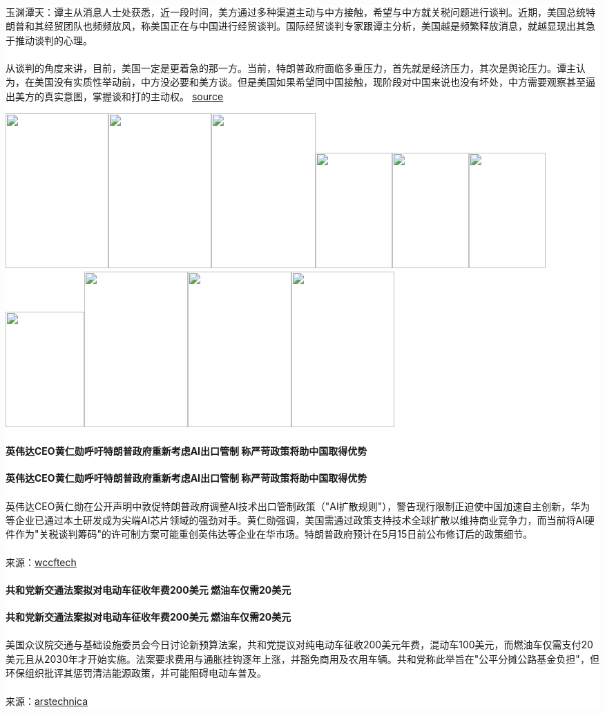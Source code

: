 <p></p><div class="tgme_widget_message_text js-message_text" dir="auto">玉渊潭天：谭主从消息人士处获悉，近一段时间，美方通过多种渠道主动与中方接触，希望与中方就关税问题进行谈判。近期，美国总统特朗普和其经贸团队也频频放风，称美国正在与中国进行经贸谈判。国际经贸谈判专家跟谭主分析，美国越是频繁释放消息，就越显现出其急于推动谈判的心理。<br><br>从谈判的角度来讲，目前，美国一定是更着急的那一方。当前，特朗普政府面临多重压力，首先就是经济压力，其次是舆论压力。谭主认为，在美国没有实质性举动前，中方没必要和美方谈。但是美国如果希望同中国接触，现阶段对中国来说也没有坏处，中方需要观察甚至逼出美方的真实意图，掌握谈和打的主动权。 <a href="https://m.weibo.cn/status/5161297214704166" target="_blank" rel="noopener" onclick="return confirm('Open this link?\n\n'+this.href);">source</a></div><p></p><img src="https://cdn1.cdn-telegram.org/file/ETaAacrVS_3FBVP5yfhEQWHmOAUJfxtA3hapAd1nQLdB6w2PtYJoWoKalggCyB4NPs_SjF2GGEdL-cyAQjEfHYfvt3g2rsWxpB9KXPOdjhJoEHl04TD8T0gT4KpVFD5VbRn6kVzwgv4BbMYeQFi_0aHjBuV4a4gHyw_l8FZtn8RcxlWSnWVOwFv8wV_Wi6V5O5mC9ftEIzTNgNj6ihfElV9QdgfeayAJNnHRR-NLiPYSnyEzK1IAyIrMlhZ-Om0D3iS2Nq-0mc36KO_aCtLpRQCqc1Hwps9lGx_4l6BX8--_Bz5HFQEm2Iforv5Eyn3LmJO6IBPeg4fkjA6iMciaxA.jpg" width="149" height="224" referrerpolicy="no-referrer"><img src="https://cdn1.cdn-telegram.org/file/N-Xegmyl3u_yfjIENHuFjZqiPDQW9LWCBgXu7oepvGVqaD0E4ZrU5MJqEigHSQJa80_8FVlcQw6bBAKMoGGN1sgR6rsa8hwafzjQ2jaQ2PYZ9SClykevTEG7JBErSq4RwDIpQPQH5ej_giRfywwmHZwYDOnVtdcRCF4Pmmehf3Ypjd25Trwj7G4zIckOkUtdLohYVPFaTkaZyVCIU24CFk9spgc-oUZLrF1zcDZAnR5x_ihL94hzRfg78UfFnPqGGpQ1h9yckmN2W1LlBW9qqiKID3saZkFWqKTJBiqHgLCyVK6u0_Po-5bZN287RGaO0SGj13UKY1ho5bZIWdfdWw.jpg" width="149" height="224" referrerpolicy="no-referrer"><img src="https://cdn1.cdn-telegram.org/file/CKfU11JbPS3Mo5ael_viM5-m1uAV-HsCyD-tgUdJ72mdDM0g_dxpxOapKPIM-SEXm_Glk6hAzEF6ZFFH8pAazYVe9GVOhfWxsjEbQ10SbC0ezvr9vJB3IxMbxfaPaD4W9rKnF_vTnenQuVOl1-XVWiAyky0OPTxymEzTUUzPGlCpycOoU-_55WKUmDXIGDrp7QwXQBbAA90lEU8vO9iVOZeXvK2i8aHDXV7AESHh5Lbwly1nuTZx6ybhdAOUDwvagNn_DJOe3z9TqKW5upHG8_j2y2yHKfSI4JcaHYCUJbDyduMZYSiCeqJCge2RcuedbZ6234b-ZYhafqohpP7VjA.jpg" width="151" height="224" referrerpolicy="no-referrer"><img src="https://cdn1.cdn-telegram.org/file/tbZ6icAHbV8aSsXs8PflRgwKos7wWLzhnJYYW2IF1lpcv5l1QMgPGjtTvUob0tmx7p3Zt7rwdgqh6M4tLYrBAyscDGSBpQGm7a5w81U2WCOSnM6SMkj7taP9RS9AZ3jIWhwNjzqbI_-AsIyJImnPOeDLwaxH5iDyQNS71YDf5RU3HPQZprguh3EosA17PoC8LKX9k3QVh5EyYfDsNSiM0sSegwYbPv-bRAzMYsx_TaBLJ0MXOxCyTxYAzgv6PWinorleahxXTY4hqcE2ctsrrKavTpmAb4pks7PF99QvVjvXKA5tknBze7MZLZWZriBZei1qd3tEgLVxNa-fCDtUFw.jpg" width="111" height="167" referrerpolicy="no-referrer"><img src="https://cdn1.cdn-telegram.org/file/gAVgAGL6cwPlxi89IK7Ji3Jzoq4lTsMVksG6u64dOzLnKqYvqVpWvWh7x-Iq8wUxSoQjWJh79pZrr7Q-DsbNYp_XtdQD01RZ3QHI_yEsxegeBIZsSCHkUxnwr1kxXmBLQe4pyF2IQrWtE6XsE94W4pIxQ9jQ1KUJYWo6qJHO_eo-R8yCIrzqMsRpil5-AwTOaFrzW8cIwpz6AnwZISVd9tendN2vZxddpu0dzf9AnDRc_kxuVnk2OlDNVASm6E3r3ZjuYxEnW2ry6HgBfkE6udJHxlCPjtgqCftJJ4cDNzz6Ku2IBc3AA0WzyB_oJ_dLcjrTj7034mUnT8JYqJSq0A.jpg" width="111" height="167" referrerpolicy="no-referrer"><img src="https://cdn1.cdn-telegram.org/file/ZUS_Qxmblpr0Up5ItoxHD6yRUXVIGpXWARLCcAZ_jVEuWS_c0QBx-o6hSn7ycGr8Y9YPP9SyzXoXUc0l2Dr9spU8iH0GoYYMHqr33d8ZCMB-dzVzSPqz49MWeb1wsym4LKGcYXHqVABnkThimaZvs9MGs-Bx5H3AwkpjW1D-ToTqL4ftNtFO2tseea7a8XLuQ9hZt84zS2oHmXr54Axvwdo-9vo9JZJ_FMYSt9X9LO7hQrPUz1UIHi1Dn2A58X-gAhCvUpeUxKQ3rT4XoL9-GuIR9WIZWFWmtdehhgYu05W1Ai9A0a68-DqXeZLn1cF5NpeyHtJrMGKe9FqImpRLpg.jpg" width="111" height="167" referrerpolicy="no-referrer"><img src="https://cdn1.cdn-telegram.org/file/pUvNAIw54UjeO6RRFhEJjG-EOk5kTgfGsUFfrUkNN29Irf2gNApsif6af1YSzRSTojADgxWVmUFgcVO7yv_n4dRiEU_t6fX6fTjdkSE_jtkPtHk2RCbFEPY7-m4miJjQaXYehieonwkR6v1AR1hDntSCoyrCVk29LKLl8a27eAll26K8FxB24Pa0ZUaqpO_K9RD1NaQOaWVcu3p6n2O6zRZpa-kRrqC7g5SyyVlXSxoqOhIotb9aGMGyrZapzl_7a1Yovv7RqkKqodKz7n4WklgxJWPhCk4cNaqRYHwO28VzpsDFxoWV8PjiOORnbBtZCZnbk7X2NvxHTC_iDOw_0A.jpg" width="114" height="167" referrerpolicy="no-referrer"><img src="https://cdn1.cdn-telegram.org/file/fGYE5d1QwArDWmuudcLfF_4vB4n0s0mJA8kW-DeodwM3lfst5_pynmMG3Wry8BuF1pmfa_dvmfu1xHyowKVLgqdzPTjluY0TyI_VXRbVQFWi_6LaX5qe7Ay9sx5cOgjLFSGYrxMaT75DPLQB5liUC9lFtfl2gAAgarB59Tfv--fqPAMF_R9YrZQmFbnB_rzFrXTiTCPwEK3OLKWTF9EieMsvDsppoSkXuU7R_SBCyySihHOpTBD3vA5s9bsSvOdyKe-Q3CL6oAHps3QOlprgsMIhv3a5qaU0fLpR4fSSd5CxLFFJ2xWQWJB8O5dnIbhXNzEx791MIy4-to8agIzIJA.jpg" width="150" height="225" referrerpolicy="no-referrer"><img src="https://cdn1.cdn-telegram.org/file/DkLR6Y6q91mKdHJUs4VQenTrSxH6Cj0jxwZX0U1zzDHreXrSH5LuK53xdekFP6tQfUNcj1YYuPhIR_TlfJFCco_tYOTpglh-hb5m_Djwv0Wk5DTYhjAFyCRFdssQyPz88TwEh_x3WK0d1TYzioVNAWUG9V6FJUUm9Yp3WoHeyxq3DE3qD4iFBvav-mbfY4hzJIMYmSN4iF62QO2HOkXsNGOAYAxu4YntLl6L9CUF85pgqHI20G0aUMTcoJuQAUnfM4BUoUGv19No9WJO5uFj8yCdslHm1XHxFDpCqlL4NTrlNl6PL_ShjZrr5ba135yrq2O3AxhyW9cDJKoZH_Zatg.jpg" width="150" height="225" referrerpolicy="no-referrer"><img src="https://cdn1.cdn-telegram.org/file/i4AyPWke2eMcwcYp3TGcwqcc_udA4N5xZTpipNK_ymNBlYrIS8WLq1iXYI-QAYIyIJCRDSVBPTKoXVnK7S3STsHCQOvHoGPeWqQy5oir6efX7HHTLyAwc13RXqWewIbV97x0RHd8ToP_Sl4fo7b2dtnOxy5DbiVvZqcNIG10SPa0IySTmo4IskfYe0JMkBtfOtLfXpfz7kW-yYwwpKKJBPed3UitvzmdelXe8Go6hDwC0fBloexaju6MtmwVk5rbmM4a8nXDW6XZgsLeCuMw-8y_8b32FNEhA7h8Yd0YCCs63S_PrOU98lj74KKwr49huN_NHknoS67Xsp3DreN9Lg.jpg" width="149" height="225" referrerpolicy="no-referrer">

#### 英伟达CEO黄仁勋呼吁特朗普政府重新考虑AI出口管制 称严苛政策将助中国取得优势
<p><b>英伟达CEO黄仁勋呼吁特朗普政府重新考虑AI出口管制 称严苛政策将助中国取得优势</b><br><br>英伟达CEO黄仁勋在公开声明中敦促特朗普政府调整AI技术出口管制政策（"AI扩散规则"），警告现行限制正迫使中国加速自主创新，华为等企业已通过本土研发成为尖端AI芯片领域的强劲对手。黄仁勋强调，美国需通过政策支持技术全球扩散以维持商业竞争力，而当前将AI硬件作为"关税谈判筹码"的许可制方案可能重创英伟达等企业在华市场。特朗普政府预计在5月15日前公布修订后的政策细节。<br><br>来源：<a href="https://wccftech.com/nvidia-ceo-jensen-huang-says-president-trump-should-rethink-ai-export-controls/" target="_blank" rel="noopener" onclick="return confirm('Open this link?\n\n'+this.href);">wccftech</a></p>

#### 共和党新交通法案拟对电动车征收年费200美元 燃油车仅需20美元
<p><b>共和党新交通法案拟对电动车征收年费200美元 燃油车仅需20美元</b><br><br>美国众议院交通与基础设施委员会今日讨论新预算法案，共和党提议对纯电动车征收200美元年费，混动车100美元，而燃油车仅需支付20美元且从2030年才开始实施。法案要求费用与通胀挂钩逐年上涨，并豁免商用及农用车辆。共和党称此举旨在"公平分摊公路基金负担"，但环保组织批评其惩罚清洁能源政策，并可能阻碍电动车普及。<br><br>来源：<a href="https://arstechnica.com/cars/2025/04/republicans-want-to-tax-ev-drivers-200-year-in-new-transport-bill/" target="_blank" rel="noopener" onclick="return confirm('Open this link?\n\n'+this.href);">arstechnica</a></p>
